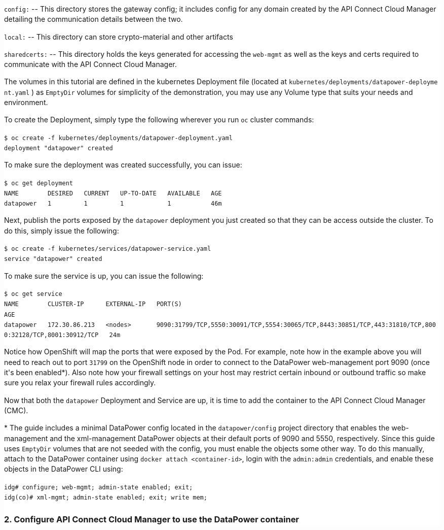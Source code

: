 `config:` -- This directory stores the gateway config; it includes config for any domain created by the API Connect Cloud Manager detailing the communication details between the two.

`local:` -- This directory can store crypto-material and other artifacts

`sharedcerts:` -- This directory holds the keys generated for accessing the `web-mgmt` as well as the keys and certs required to communicate with the API Connect Cloud Manager.

The volumes in this tutorial are defined in the kubernetes Deployment file (located at `kubernetes/deployments/datapower-deployment.yaml` ) as `EmptyDir` volumes for simplicity of the demonstration, you may use any Volume type that suits your needs and environment.

To create the Deployment, simply type the following wherever you run `oc` cluster commands:

    $ oc create -f kubernetes/deployments/datapower-deployment.yaml
    deployment "datapower" created

To make sure the deployment was created successfully, you can issue:

    $ oc get deployment
    NAME        DESIRED   CURRENT   UP-TO-DATE   AVAILABLE   AGE
    datapower   1         1         1            1           46m

Next, publish the ports exposed by the `datapower` deployment you just created so that they can be access outside the cluster. To do this, simply issue the following:

    $ oc create -f kubernetes/services/datapower-service.yaml
    service "datapower" created

To make sure the service is up, you can issue the following:

    $ oc get service
    NAME        CLUSTER-IP      EXTERNAL-IP   PORT(S)                                                                                                   AGE
    datapower   172.30.86.213   <nodes>       9090:31799/TCP,5550:30091/TCP,5554:30065/TCP,8443:30851/TCP,443:31810/TCP,8000:32128/TCP,8001:30912/TCP   24m    

Notice how OpenShift will map the ports that were exposed by the Pod. For example, note how in the example above you will need to reach out to port `31799` on the OpenShift node in order to connect to the DataPower web-management port 9090 (once it's been enabled*).
Also note how your firewall settings on your host may restrict certain inbound or outbound traffic so make sure you relax your firewall rules accordingly.

Now that both the `datapower` Deployment and Service are up, it is time to add the container to the API Connect Cloud Manager (CMC).

\* The guide includes a minimal DataPower config located in the `datapower/config` project directory that enables the web-management and the xml-management DataPower objects at their default ports of 9090 and 5550, respectively. Since this guide uses `EmptyDir` volumes that are not seeded with the config, you must enable the objects some other way. To do this manually, attach to the DataPower container using `docker attach <container-id>`, login with the `admin:admin` credentials, and enable these objects in the DataPower CLI using:

    idg# configure; web-mgmt; admin-state enabled; exit;
    idg(co)# xml-mgmt; admin-state enabled; exit; write mem;

### 2. Configure API Connect Cloud Manager to use the DataPower container
